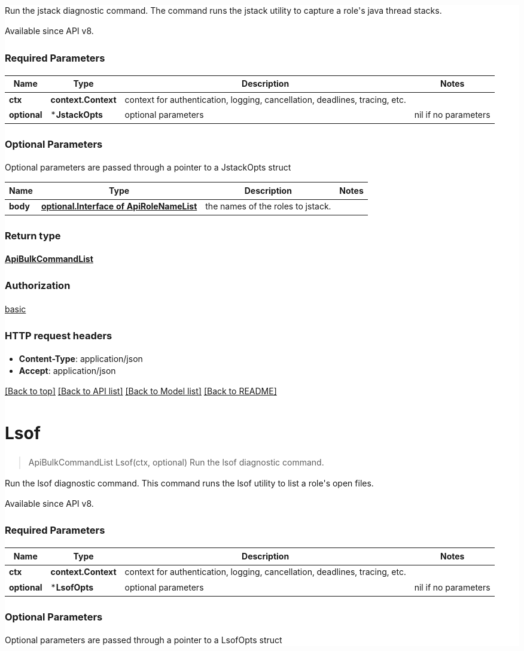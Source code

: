 Run the jstack diagnostic command. The command runs the jstack utility to capture a role's java thread stacks. <p/> Available since API v8.

### Required Parameters

Name | Type | Description  | Notes
------------- | ------------- | ------------- | -------------
 **ctx** | **context.Context** | context for authentication, logging, cancellation, deadlines, tracing, etc.
 **optional** | ***JstackOpts** | optional parameters | nil if no parameters

### Optional Parameters
Optional parameters are passed through a pointer to a JstackOpts struct

Name | Type | Description  | Notes
------------- | ------------- | ------------- | -------------
 **body** | [**optional.Interface of ApiRoleNameList**](ApiRoleNameList.md)| the names of the roles to jstack. | 

### Return type

[**ApiBulkCommandList**](ApiBulkCommandList.md)

### Authorization

[basic](../README.md#basic)

### HTTP request headers

 - **Content-Type**: application/json
 - **Accept**: application/json

[[Back to top]](#) [[Back to API list]](../README.md#documentation-for-api-endpoints) [[Back to Model list]](../README.md#documentation-for-models) [[Back to README]](../README.md)

# **Lsof**
> ApiBulkCommandList Lsof(ctx, optional)
Run the lsof diagnostic command.

Run the lsof diagnostic command. This command runs the lsof utility to list a role's open files. <p/> Available since API v8.

### Required Parameters

Name | Type | Description  | Notes
------------- | ------------- | ------------- | -------------
 **ctx** | **context.Context** | context for authentication, logging, cancellation, deadlines, tracing, etc.
 **optional** | ***LsofOpts** | optional parameters | nil if no parameters

### Optional Parameters
Optional parameters are passed through a pointer to a LsofOpts struct
